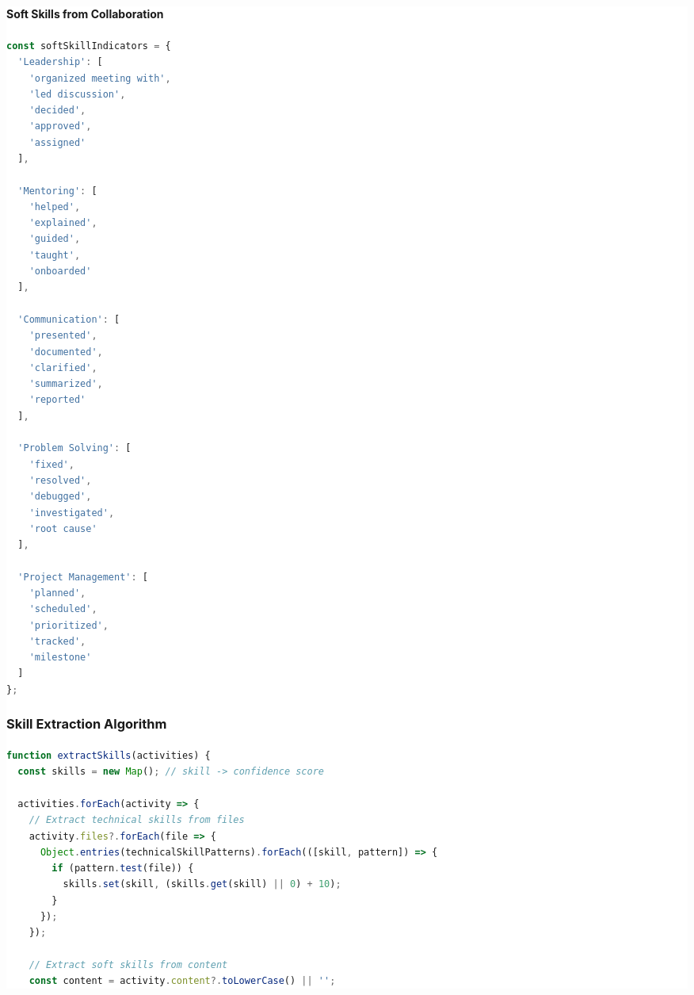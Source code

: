 #### Soft Skills from Collaboration

```javascript
const softSkillIndicators = {
  'Leadership': [
    'organized meeting with',
    'led discussion',
    'decided',
    'approved',
    'assigned'
  ],

  'Mentoring': [
    'helped',
    'explained',
    'guided',
    'taught',
    'onboarded'
  ],

  'Communication': [
    'presented',
    'documented',
    'clarified',
    'summarized',
    'reported'
  ],

  'Problem Solving': [
    'fixed',
    'resolved',
    'debugged',
    'investigated',
    'root cause'
  ],

  'Project Management': [
    'planned',
    'scheduled',
    'prioritized',
    'tracked',
    'milestone'
  ]
};
```

### Skill Extraction Algorithm

```javascript
function extractSkills(activities) {
  const skills = new Map(); // skill -> confidence score

  activities.forEach(activity => {
    // Extract technical skills from files
    activity.files?.forEach(file => {
      Object.entries(technicalSkillPatterns).forEach(([skill, pattern]) => {
        if (pattern.test(file)) {
          skills.set(skill, (skills.get(skill) || 0) + 10);
        }
      });
    });

    // Extract soft skills from content
    const content = activity.content?.toLowerCase() || '';
```
